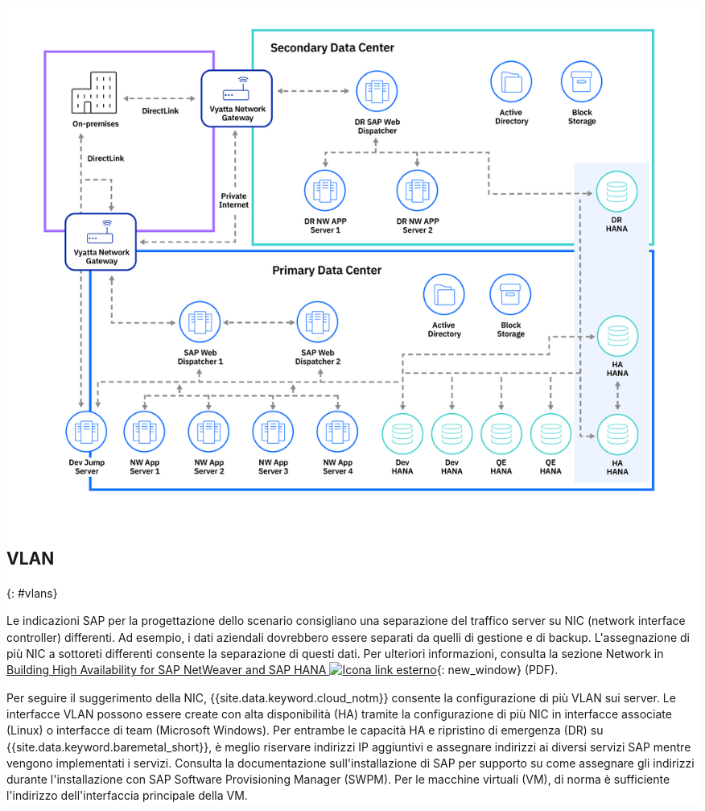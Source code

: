 ![Figura 1. Architettura di riferimento di esempio](/images/SAP-optimization-ref-architecture-20180527.png "Architettura di riferimento di esempio")

## VLAN
{: #vlans}

Le indicazioni SAP per la progettazione dello scenario consigliano una separazione del traffico server su NIC (network interface controller) differenti. Ad esempio, i dati aziendali dovrebbero essere separati da quelli di gestione e di backup. L'assegnazione di più NIC a sottoreti differenti consente la separazione di questi dati. Per ulteriori informazioni, consulta la sezione Network in [Building High Availability for SAP NetWeaver and SAP HANA ![Icona link esterno](../../icons/launch-glyph.svg "Icona link esterno")](https://support.sap.com/content/dam/SAAP/SAP_Activate/AGS_70.pdf){: new_window} (PDF).

Per seguire il suggerimento della NIC, {{site.data.keyword.cloud_notm}} consente la configurazione di più VLAN sui server. Le interfacce VLAN possono essere create con alta disponibilità (HA) tramite la configurazione di più NIC in interfacce associate (Linux) o interfacce di team (Microsoft Windows). Per entrambe le capacità HA e ripristino di emergenza (DR) su {{site.data.keyword.baremetal_short}}, è meglio riservare indirizzi IP aggiuntivi e assegnare indirizzi ai diversi servizi SAP mentre vengono implementati i servizi. Consulta la documentazione sull'installazione di SAP per supporto su come assegnare gli indirizzi durante l'installazione con SAP Software Provisioning Manager (SWPM). Per le macchine virtuali (VM), di norma è sufficiente l'indirizzo dell'interfaccia principale della VM.
